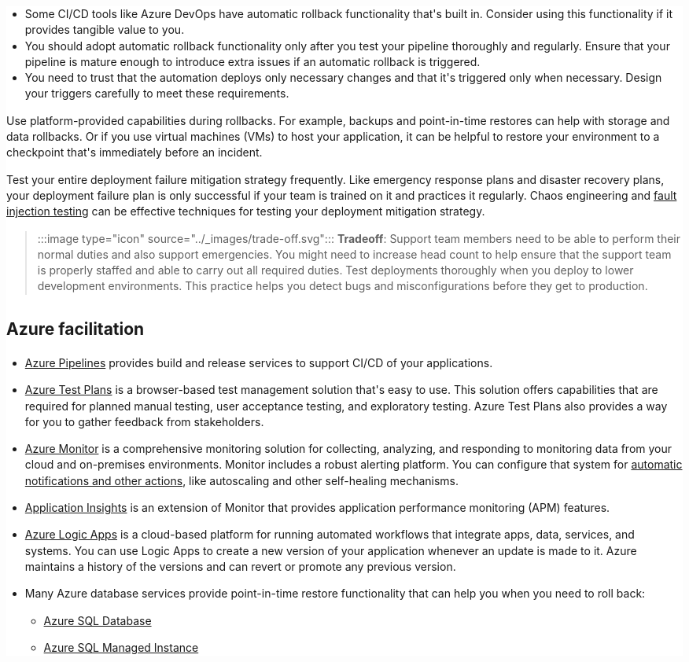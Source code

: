 - Some CI/CD tools like Azure DevOps have automatic rollback functionality that's built in. Consider using this functionality if it provides tangible value to you.
- You should adopt automatic rollback functionality only after you test your pipeline thoroughly and regularly. Ensure that your pipeline is mature enough to introduce extra issues if an automatic rollback is triggered.
- You need to trust that the automation deploys only necessary changes and that it's triggered only when necessary. Design your triggers carefully to meet these requirements.

Use platform-provided capabilities during rollbacks. For example, backups and point-in-time restores can help with storage and data rollbacks. Or if you use virtual machines (VMs) to host your application, it can be helpful to restore your environment to a checkpoint that's immediately before an incident.

Test your entire deployment failure mitigation strategy frequently. Like emergency response plans and disaster recovery plans, your deployment failure plan is only successful if your team is trained on it and practices it regularly. Chaos engineering and [fault injection testing](../reliability/testing-strategy.md) can be effective techniques for testing your deployment mitigation strategy.

> :::image type="icon" source="../_images/trade-off.svg"::: **Tradeoff**: Support team members need to be able to perform their normal duties and also support emergencies. You might need to increase head count to help ensure that the support team is properly staffed and able to carry out all required duties.
Test deployments thoroughly when you deploy to lower development environments. This practice helps you detect bugs and misconfigurations before they get to production.

## Azure facilitation

- [Azure Pipelines](https://azure.microsoft.com/services/devops/pipelines/) provides build and release services to support CI/CD of your applications.

- [Azure Test Plans](/azure/devops/test/overview) is a browser-based test management solution that's easy to use. This solution offers capabilities that are required for planned manual testing, user acceptance testing, and exploratory testing. Azure Test Plans also provides a way for you to gather feedback from stakeholders.

- [Azure Monitor](/azure/azure-monitor/overview) is a comprehensive monitoring solution for collecting, analyzing, and responding to monitoring data from your cloud and on-premises environments. Monitor includes a robust alerting platform. You can configure that system for [automatic notifications and other actions](/azure/azure-monitor/alerts/action-groups), like autoscaling and other self-healing mechanisms.

- [Application Insights](/azure/azure-monitor/app/app-insights-overview) is an extension of Monitor that provides application performance monitoring (APM) features.

- [Azure Logic Apps](/azure/logic-apps/manage-logic-apps-with-azure-portal) is a cloud-based platform for running automated workflows that integrate apps, data, services, and systems. You can use Logic Apps to create a new version of your application whenever an update is made to it. Azure maintains a history of the versions and can revert or promote any previous version.

- Many Azure database services provide point-in-time restore functionality that can help you when you need to roll back:

  - [Azure SQL Database](/azure/azure-sql/database/recovery-using-backups)

  - [Azure SQL Managed Instance](/azure/azure-sql/managed-instance/point-in-time-restore)

